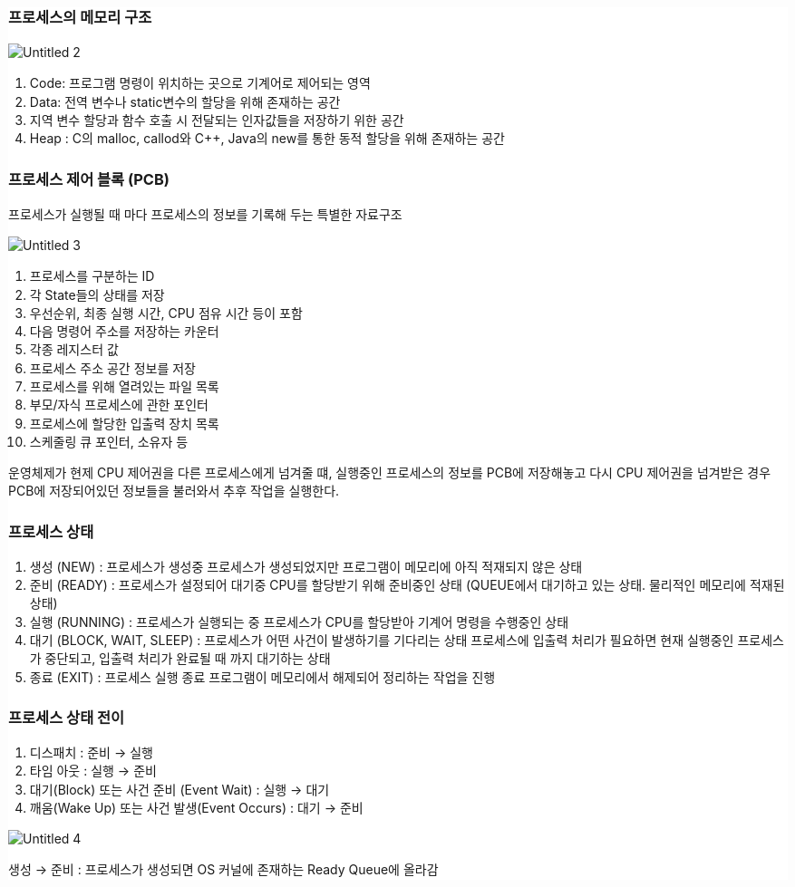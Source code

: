 ### 프로세스의 메모리 구조

![Untitled 2](https://user-images.githubusercontent.com/71022555/145226706-f02890f6-9fe7-4072-b708-fa03a44b292b.png)

1. Code: 프로그램 명령이 위치하는 곳으로 기계어로 제어되는 영역
2. Data: 전역 변수나 static변수의 할당을 위해 존재하는 공간
3. 지역 변수 할당과 함수 호출 시 전달되는 인자값들을 저장하기 위한 공간
4. Heap : C의 malloc, callod와 C++, Java의 new를 통한 동적 할당을 위해 존재하는 공간

### 프로세스 제어 블록 (PCB)

프로세스가 실행될 때 마다 프로세스의 정보를 기록해 두는 특별한 자료구조

![Untitled 3](https://user-images.githubusercontent.com/71022555/145226711-16d00505-746d-41c5-a645-9a5013681747.png)

1. 프로세스를 구분하는 ID
2. 각 State들의 상태를 저장
3. 우선순위, 최종 실행 시간, CPU 점유 시간 등이 포함
4. 다음 명령어 주소를 저장하는 카운터
5. 각종 레지스터 값
6. 프로세스 주소 공간 정보를 저장
7. 프로세스를 위해 열려있는 파일 목록
8. 부모/자식 프로세스에 관한 포인터
9. 프로세스에 할당한 입출력 장치 목록
10. 스케줄링 큐 포인터, 소유자 등

운영체제가 현제 CPU 제어권을 다른 프로세스에게 넘겨줄 떄, 실행중인 프로세스의 정보를 PCB에 저장해놓고 다시 CPU 제어권을 넘겨받은 경우 PCB에 저장되어있던 정보들을 불러와서 추후 작업을 실행한다.

### 프로세스 상태

1. 생성 (NEW) : 프로세스가 생성중
프로세스가 생성되었지만 프로그램이 메모리에 아직 적재되지 않은 상태
2. 준비 (READY) : 프로세스가 설정되어 대기중
CPU를 할당받기 위해 준비중인 상태 (QUEUE에서 대기하고 있는 상태. 물리적인 메모리에 적재된 상태)
3. 실행 (RUNNING) : 프로세스가 실행되는 중
프로세스가 CPU를 할당받아 기계어 명령을 수행중인 상태
4. 대기 (BLOCK, WAIT, SLEEP) : 프로세스가 어떤 사건이 발생하기를 기다리는 상태
프로세스에 입출력 처리가 필요하면 현재 실행중인 프로세스가 중단되고, 입출력 처리가 완료될 때 까지 대기하는 상태
5. 종료 (EXIT) : 프로세스 실행 종료
프로그램이 메모리에서 해제되어 정리하는 작업을 진행

### 프로세스 상태 전이

1. 디스패치 : 준비 → 실행
2. 타임 아웃 : 실행 → 준비
3. 대기(Block) 또는 사건 준비 (Event Wait) : 실행 → 대기
4. 깨움(Wake Up) 또는 사건 발생(Event Occurs) : 대기 → 준비

![Untitled 4](https://user-images.githubusercontent.com/71022555/145226715-624baa71-b214-4ea8-83ef-f48f32e4bf08.png)

생성 → 준비 : 프로세스가 생성되면 OS 커널에 존재하는 Ready Queue에 올라감
